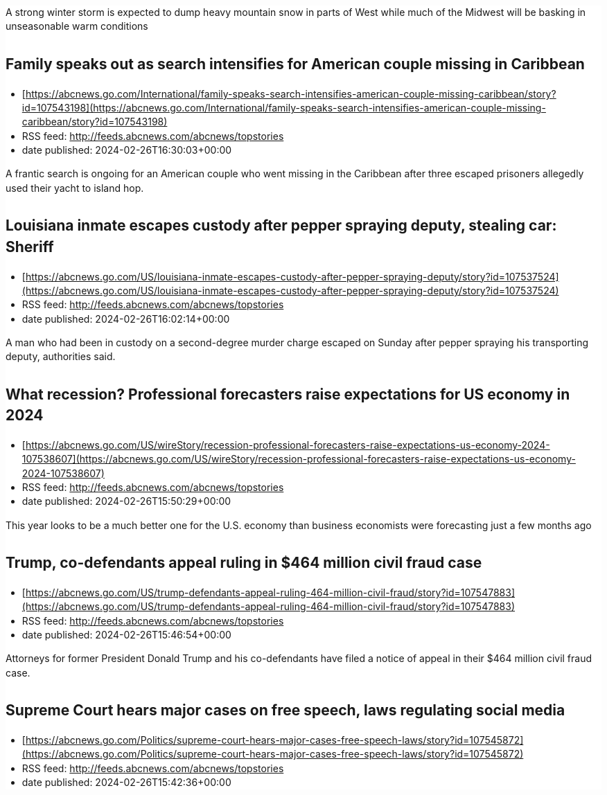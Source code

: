 A strong winter storm is expected to dump heavy mountain snow in parts of West while much of the Midwest will be basking in unseasonable warm conditions

## Family speaks out as search intensifies for American couple missing in Caribbean
 - [https://abcnews.go.com/International/family-speaks-search-intensifies-american-couple-missing-caribbean/story?id=107543198](https://abcnews.go.com/International/family-speaks-search-intensifies-american-couple-missing-caribbean/story?id=107543198)
 - RSS feed: http://feeds.abcnews.com/abcnews/topstories
 - date published: 2024-02-26T16:30:03+00:00

A frantic search is ongoing for an American couple who went missing in the Caribbean after three escaped prisoners allegedly used their yacht to island hop.

## Louisiana inmate escapes custody after pepper spraying deputy, stealing car: Sheriff
 - [https://abcnews.go.com/US/louisiana-inmate-escapes-custody-after-pepper-spraying-deputy/story?id=107537524](https://abcnews.go.com/US/louisiana-inmate-escapes-custody-after-pepper-spraying-deputy/story?id=107537524)
 - RSS feed: http://feeds.abcnews.com/abcnews/topstories
 - date published: 2024-02-26T16:02:14+00:00

A man who had been in custody on a second-degree murder charge escaped on Sunday after pepper spraying his transporting deputy, authorities said.

## What recession? Professional forecasters raise expectations for US economy in 2024
 - [https://abcnews.go.com/US/wireStory/recession-professional-forecasters-raise-expectations-us-economy-2024-107538607](https://abcnews.go.com/US/wireStory/recession-professional-forecasters-raise-expectations-us-economy-2024-107538607)
 - RSS feed: http://feeds.abcnews.com/abcnews/topstories
 - date published: 2024-02-26T15:50:29+00:00

This year looks to be a much better one for the U.S. economy than business economists were forecasting just a few months ago

## Trump, co-defendants appeal ruling in $464 million civil fraud case
 - [https://abcnews.go.com/US/trump-defendants-appeal-ruling-464-million-civil-fraud/story?id=107547883](https://abcnews.go.com/US/trump-defendants-appeal-ruling-464-million-civil-fraud/story?id=107547883)
 - RSS feed: http://feeds.abcnews.com/abcnews/topstories
 - date published: 2024-02-26T15:46:54+00:00

Attorneys for former President Donald Trump and his co-defendants have filed a notice of appeal in their $464 million civil fraud case.

## Supreme Court hears major cases on free speech, laws regulating social media
 - [https://abcnews.go.com/Politics/supreme-court-hears-major-cases-free-speech-laws/story?id=107545872](https://abcnews.go.com/Politics/supreme-court-hears-major-cases-free-speech-laws/story?id=107545872)
 - RSS feed: http://feeds.abcnews.com/abcnews/topstories
 - date published: 2024-02-26T15:42:36+00:00
